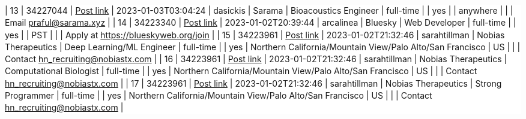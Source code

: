 | 13  | 34227044 | [Post link](https://news.ycombinator.com/item?id=34227044) | 2023-01-03T03:04:24 | dasickis        | Sarama                                                         | Bioacoustics Engineer                                      | full-time       |                                                               | yes     |                                                             | anywhere                |                                                                                                                   |                                                                                        | Email praful@sarama.xyz                                                                                                                                                                                                                                                                                                                                                                                                                        |
| 14  | 34223340 | [Post link](https://news.ycombinator.com/item?id=34223340) | 2023-01-02T20:39:44 | arcalinea       | Bluesky                                                        | Web Developer                                              | full-time       |                                                               | yes     |                                                             | PST                     |                                                                                                                   |                                                                                        | Apply at https://blueskyweb.org/join                                                                                                                                                                                                                                                                                                                                                                                                           |
| 15  | 34223961 | [Post link](https://news.ycombinator.com/item?id=34223961) | 2023-01-02T21:32:46 | sarahtillman    | Nobias Therapeutics                                            | Deep Learning/ML Engineer                                  | full-time       |                                                               | yes     | Northern California/Mountain View/Palo Alto/San Francisco   | US                      |                                                                                                                   |                                                                                        | Contact hn_recruiting@nobiastx.com                                                                                                                                                                                                                                                                                                                                                                                                             |
| 16  | 34223961 | [Post link](https://news.ycombinator.com/item?id=34223961) | 2023-01-02T21:32:46 | sarahtillman    | Nobias Therapeutics                                            | Computational Biologist                                    | full-time       |                                                               | yes     | Northern California/Mountain View/Palo Alto/San Francisco   | US                      |                                                                                                                   |                                                                                        | Contact hn_recruiting@nobiastx.com                                                                                                                                                                                                                                                                                                                                                                                                             |
| 17  | 34223961 | [Post link](https://news.ycombinator.com/item?id=34223961) | 2023-01-02T21:32:46 | sarahtillman    | Nobias Therapeutics                                            | Strong Programmer                                          | full-time       |                                                               | yes     | Northern California/Mountain View/Palo Alto/San Francisco   | US                      |                                                                                                                   |                                                                                        | Contact hn_recruiting@nobiastx.com                                                                                                                                                                                                                                                                                                                                                                                                             |